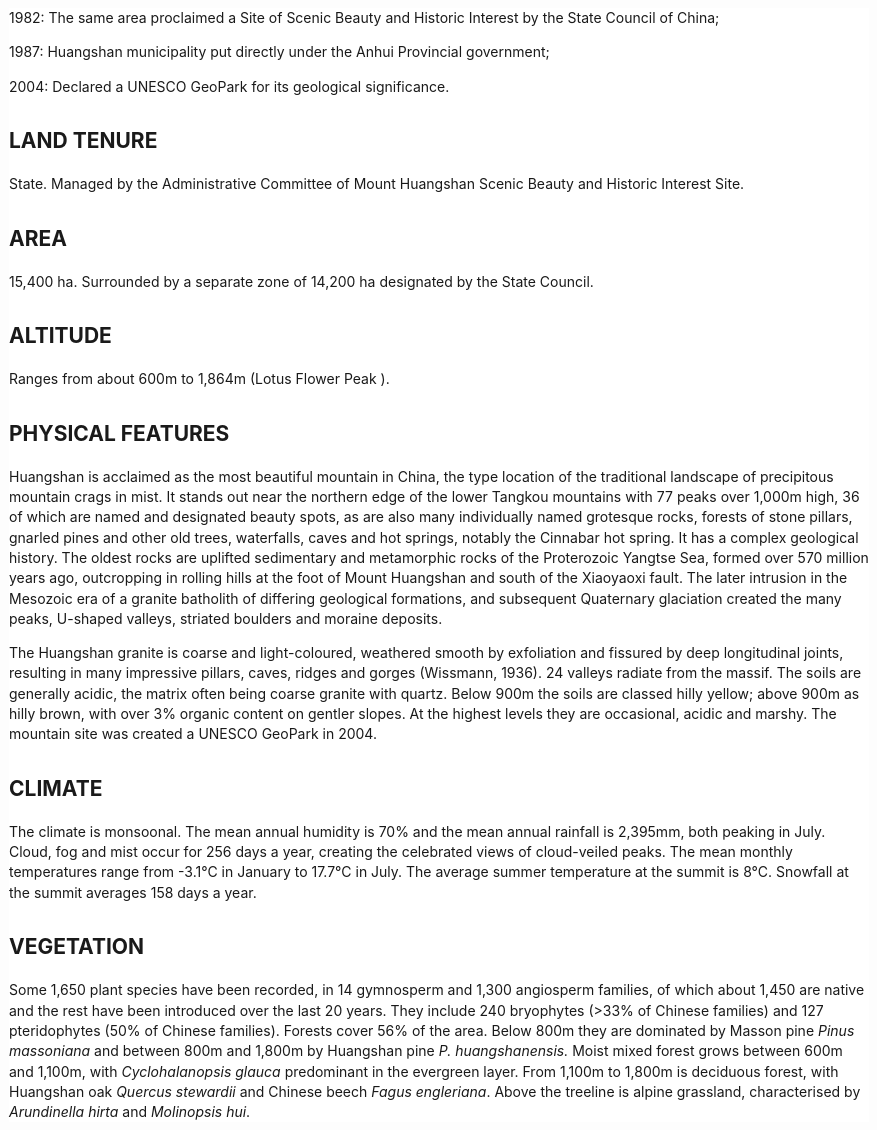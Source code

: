 1982: The same area proclaimed a Site of Scenic Beauty and Historic Interest by the State Council of China;

1987: Huangshan municipality put directly under the Anhui Provincial government;

2004: Declared a UNESCO GeoPark for its geological significance.

LAND TENURE 
------------

State. Managed by the Administrative Committee of Mount Huangshan Scenic Beauty and Historic Interest Site.

AREA 
-----

15,400 ha. Surrounded by a separate zone of 14,200 ha designated by the State Council.

ALTITUDE 
---------

Ranges from about 600m to 1,864m (Lotus Flower Peak ).

PHYSICAL FEATURES
-----------------

Huangshan is acclaimed as the most beautiful mountain in China, the type location of the traditional landscape of precipitous mountain crags in mist. It stands out near the northern edge of the lower Tangkou mountains with 77 peaks over 1,000m high, 36 of which are named and designated beauty spots, as are also many individually named grotesque rocks, forests of stone pillars, gnarled pines and other old trees, waterfalls, caves and hot springs, notably the Cinnabar hot spring. It has a complex geological history. The oldest rocks are uplifted sedimentary and metamorphic rocks of the Proterozoic Yangtse Sea, formed over 570 million years ago, outcropping in rolling hills at the foot of Mount Huangshan and south of the Xiaoyaoxi fault. The later intrusion in the Mesozoic era of a granite batholith of differing geological formations, and subsequent Quaternary glaciation created the many peaks, U-shaped valleys, striated boulders and moraine deposits.

The Huangshan granite is coarse and light-coloured, weathered smooth by exfoliation and fissured by deep longitudinal joints, resulting in many impressive pillars, caves, ridges and gorges (Wissmann, 1936). 24 valleys radiate from the massif. The soils are generally acidic, the matrix often being coarse granite with quartz. Below 900m the soils are classed hilly yellow; above 900m as hilly brown, with over 3% organic content on gentler slopes. At the highest levels they are occasional, acidic and marshy. The mountain site was created a UNESCO GeoPark in 2004.

CLIMATE
-------

The climate is monsoonal. The mean annual humidity is 70% and the mean annual rainfall is 2,395mm, both peaking in July. Cloud, fog and mist occur for 256 days a year, creating the celebrated views of cloud-veiled peaks. The mean monthly temperatures range from -3.1°C in January to 17.7°C in July. The average summer temperature at the summit is 8°C. Snowfall at the summit averages 158 days a year.

VEGETATION
----------

Some 1,650 plant species have been recorded, in 14 gymnosperm and 1,300 angiosperm families, of which about 1,450 are native and the rest have been introduced over the last 20 years. They include 240 bryophytes (&gt;33% of Chinese families) and 127 pteridophytes (50% of Chinese families). Forests cover 56% of the area. Below 800m they are dominated by Masson pine *Pinus massoniana* and between 800m and 1,800m by Huangshan pine *P. huangshanensis.* Moist mixed forest grows between 600m and 1,100m, with *Cyclohalanopsis glauca* predominant in the evergreen layer. From 1,100m to 1,800m is deciduous forest, with Huangshan oak *Quercus stewardii* and Chinese beech *Fagus engleriana*. Above the treeline is alpine grassland, characterised by *Arundinella hirta* and *Molinopsis hui*.
